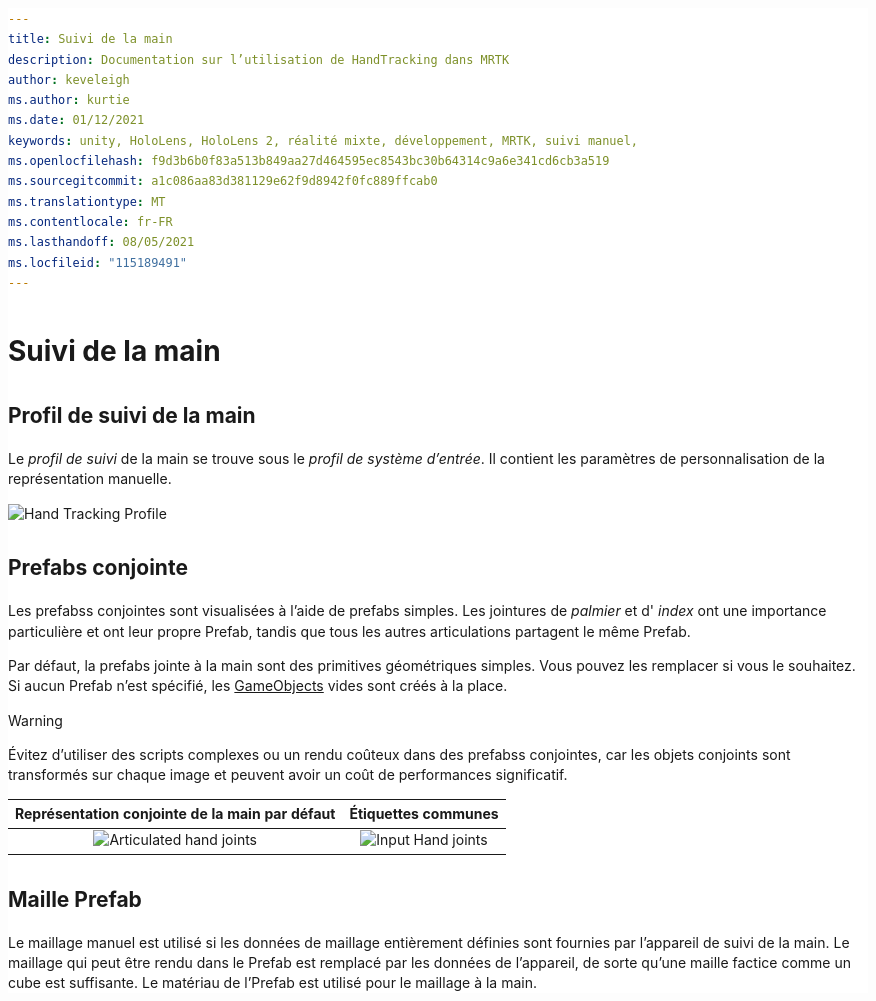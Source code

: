 ```yaml
---
title: Suivi de la main
description: Documentation sur l’utilisation de HandTracking dans MRTK
author: keveleigh
ms.author: kurtie
ms.date: 01/12/2021
keywords: unity, HoloLens, HoloLens 2, réalité mixte, développement, MRTK, suivi manuel,
ms.openlocfilehash: f9d3b6b0f83a513b849aa27d464595ec8543bc30b64314c9a6e341cd6cb3a519
ms.sourcegitcommit: a1c086aa83d381129e62f9d8942f0fc889ffcab0
ms.translationtype: MT
ms.contentlocale: fr-FR
ms.lasthandoff: 08/05/2021
ms.locfileid: "115189491"
---
```

# <a name="hand-tracking"></a>Suivi de la main

## <a name="hand-tracking-profile"></a>Profil de suivi de la main

Le _profil de suivi_ de la main se trouve sous le _profil de système d’entrée_. Il contient les paramètres de personnalisation de la représentation manuelle.

<img src="../images/input/HandTrackingProfile.png" width="650px" alt="Hand Tracking Profile" style="display:block;">

## <a name="joint-prefabs"></a>Prefabs conjointe

Les prefabss conjointes sont visualisées à l’aide de prefabs simples. Les jointures de _palmier_ et d' _index_ ont une importance particulière et ont leur propre Prefab, tandis que tous les autres articulations partagent le même Prefab.

Par défaut, la prefabs jointe à la main sont des primitives géométriques simples. Vous pouvez les remplacer si vous le souhaitez. Si aucun Prefab n’est spécifié, les [GameObjects](https://docs.unity3d.com/ScriptReference/GameObject.html) vides sont créés à la place.

> [!WARNING]
> Évitez d’utiliser des scripts complexes ou un rendu coûteux dans des prefabss conjointes, car les objets conjoints sont transformés sur chaque image et peuvent avoir un coût de performances significatif.

Représentation conjointe de la main par défaut |  Étiquettes communes
:-------------------------:|:-------------------------:
<img src="../images/input-simulation/ArticulatedHandJoints.png" height="300px" alt="Articulated hand joints"  style="display:inline;">  |  <img src="../images/input-simulation/MRTK_Core_Input_Hands_JointNames.png" height="300px" alt="Input Hand joints"  style="display:inline;">

## <a name="hand-mesh-prefab"></a>Maille Prefab

Le maillage manuel est utilisé si les données de maillage entièrement définies sont fournies par l’appareil de suivi de la main. Le maillage qui peut être rendu dans le Prefab est remplacé par les données de l’appareil, de sorte qu’une maille factice comme un cube est suffisante. Le matériau de l’Prefab est utilisé pour le maillage à la main.
